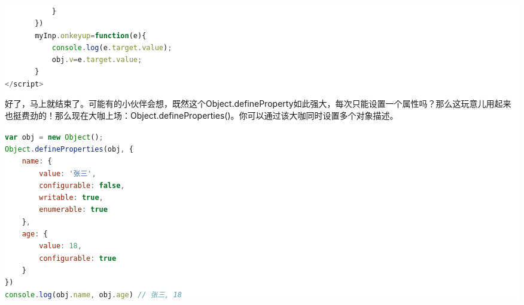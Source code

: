 ```js
           }
       })
       myInp.onkeyup=function(e){
           console.log(e.target.value);
           obj.v=e.target.value;
       }
</script>
```

好了，马上就结束了。可能有的小伙伴会想，既然这个Object.defineProperty如此强大，每次只能设置一个属性吗？那么这玩意儿用起来也挺费劲的！那么现在大咖上场：Object.defineProperties()。你可以通过该大咖同时设置多个对象描述。

```js
var obj = new Object();
Object.defineProperties(obj, {
    name: {
        value: '张三',
        configurable: false,
        writable: true,
        enumerable: true
    },
    age: {
        value: 18,
        configurable: true
    }
})
console.log(obj.name, obj.age) // 张三, 18
```
